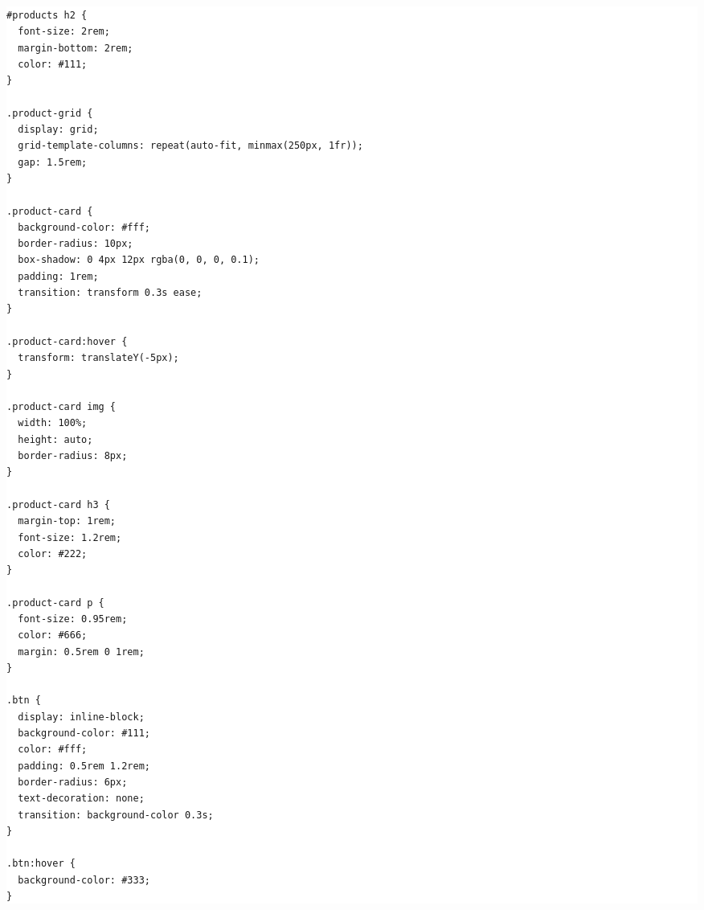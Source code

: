     #products h2 {
      font-size: 2rem;
      margin-bottom: 2rem;
      color: #111;
    }

    .product-grid {
      display: grid;
      grid-template-columns: repeat(auto-fit, minmax(250px, 1fr));
      gap: 1.5rem;
    }

    .product-card {
      background-color: #fff;
      border-radius: 10px;
      box-shadow: 0 4px 12px rgba(0, 0, 0, 0.1);
      padding: 1rem;
      transition: transform 0.3s ease;
    }

    .product-card:hover {
      transform: translateY(-5px);
    }

    .product-card img {
      width: 100%;
      height: auto;
      border-radius: 8px;
    }

    .product-card h3 {
      margin-top: 1rem;
      font-size: 1.2rem;
      color: #222;
    }

    .product-card p {
      font-size: 0.95rem;
      color: #666;
      margin: 0.5rem 0 1rem;
    }

    .btn {
      display: inline-block;
      background-color: #111;
      color: #fff;
      padding: 0.5rem 1.2rem;
      border-radius: 6px;
      text-decoration: none;
      transition: background-color 0.3s;
    }

    .btn:hover {
      background-color: #333;
    }

